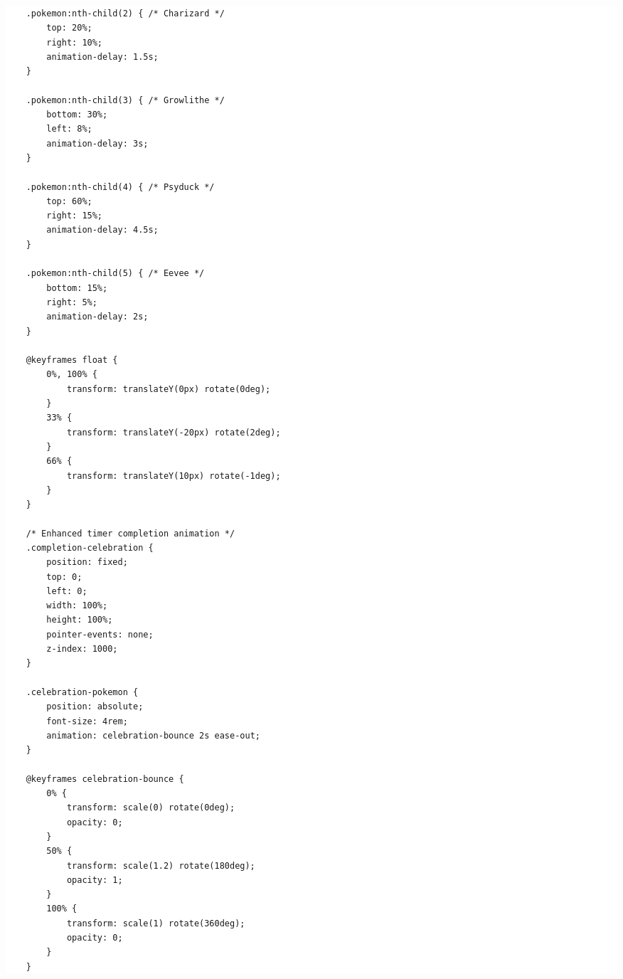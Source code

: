         .pokemon:nth-child(2) { /* Charizard */
            top: 20%;
            right: 10%;
            animation-delay: 1.5s;
        }
        
        .pokemon:nth-child(3) { /* Growlithe */
            bottom: 30%;
            left: 8%;
            animation-delay: 3s;
        }
        
        .pokemon:nth-child(4) { /* Psyduck */
            top: 60%;
            right: 15%;
            animation-delay: 4.5s;
        }
        
        .pokemon:nth-child(5) { /* Eevee */
            bottom: 15%;
            right: 5%;
            animation-delay: 2s;
        }
        
        @keyframes float {
            0%, 100% { 
                transform: translateY(0px) rotate(0deg); 
            }
            33% { 
                transform: translateY(-20px) rotate(2deg); 
            }
            66% { 
                transform: translateY(10px) rotate(-1deg); 
            }
        }
        
        /* Enhanced timer completion animation */
        .completion-celebration {
            position: fixed;
            top: 0;
            left: 0;
            width: 100%;
            height: 100%;
            pointer-events: none;
            z-index: 1000;
        }
        
        .celebration-pokemon {
            position: absolute;
            font-size: 4rem;
            animation: celebration-bounce 2s ease-out;
        }
        
        @keyframes celebration-bounce {
            0% { 
                transform: scale(0) rotate(0deg);
                opacity: 0;
            }
            50% { 
                transform: scale(1.2) rotate(180deg);
                opacity: 1;
            }
            100% { 
                transform: scale(1) rotate(360deg);
                opacity: 0;
            }
        }
